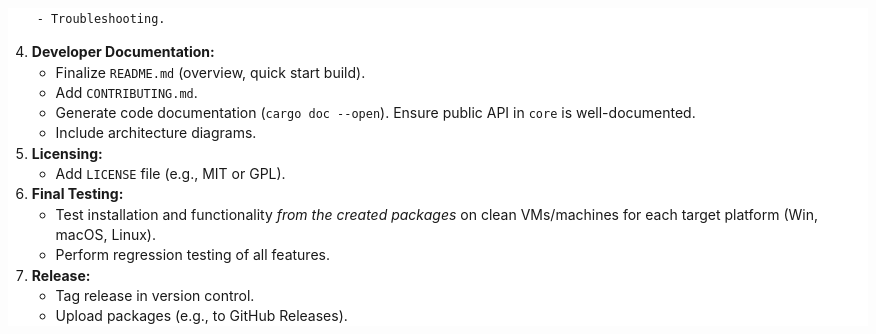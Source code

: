         - Troubleshooting.
  4.  **Developer Documentation:**
      - Finalize `README.md` (overview, quick start build).
      - Add `CONTRIBUTING.md`.
      - Generate code documentation (`cargo doc --open`). Ensure public API in `core` is well-documented.
      - Include architecture diagrams.
  5.  **Licensing:**
      - Add `LICENSE` file (e.g., MIT or GPL).
  6.  **Final Testing:**
      - Test installation and functionality _from the created packages_ on clean VMs/machines for each target platform (Win, macOS, Linux).
      - Perform regression testing of all features.
  7.  **Release:**
      - Tag release in version control.
      - Upload packages (e.g., to GitHub Releases).
